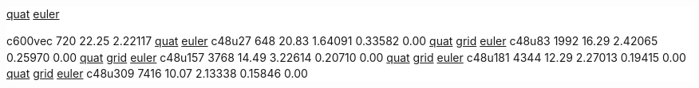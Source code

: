  <a href="data/c600vc.quat">quat</a>
 <a href="data/c600vc.euler">euler</a>
<tr>
<td>c600vec
<td align=right>    720
<td align=right> 22.25
<td> 2.22117
<td>
<td>
<td>
 <a href="data/c600vec.quat">quat</a>
 <a href="data/c600vec.euler">euler</a>
<tr>
<td>c48u27
<td align=right>    648
<td align=right> 20.83
<td> 1.64091
<td> 0.33582
<td> 0.00
<td>
 <a href="data/c48u27.quat">quat</a>
 <a href="data/c48u27.grid">grid</a>
 <a href="data/c48u27.euler">euler</a>
<tr>
<td>c48u83
<td align=right>   1992
<td align=right> 16.29
<td> 2.42065
<td> 0.25970
<td> 0.00
<td>
 <a href="data/c48u83.quat">quat</a>
 <a href="data/c48u83.grid">grid</a>
 <a href="data/c48u83.euler">euler</a>
<tr>
<td>c48u157
<td align=right>   3768
<td align=right> 14.49
<td> 3.22614
<td> 0.20710
<td> 0.00
<td>
 <a href="data/c48u157.quat">quat</a>
 <a href="data/c48u157.grid">grid</a>
 <a href="data/c48u157.euler">euler</a>
<tr>
<td>c48u181
<td align=right>   4344
<td align=right> 12.29
<td> 2.27013
<td> 0.19415
<td> 0.00
<td>
 <a href="data/c48u181.quat">quat</a>
 <a href="data/c48u181.grid">grid</a>
 <a href="data/c48u181.euler">euler</a>
<tr>
<td>c48u309
<td align=right>   7416
<td align=right> 10.07
<td> 2.13338
<td> 0.15846
<td> 0.00
<td>
